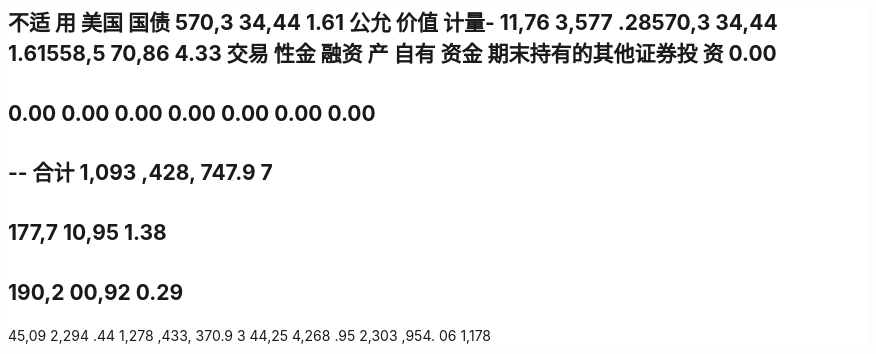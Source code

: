不适
用
美国
国债
570,3
34,44
1.61
公允
价值
计量-
11,76
3,577
.28570,3
34,44
1.61558,5
70,86
4.33
交易
性金
融资
产
自有
资金
期末持有的其他证券投
资
0.00
--
0.00
0.00
0.00
0.00
0.00
0.00
0.00
--
--
合计
1,093
,428,
747.9
7
--
177,7
10,95
1.38
-
190,2
00,92
0.29
-
45,09
2,294
.44
1,278
,433,
370.9
3
44,25
4,268
.95
2,303
,954.
06
1,178
